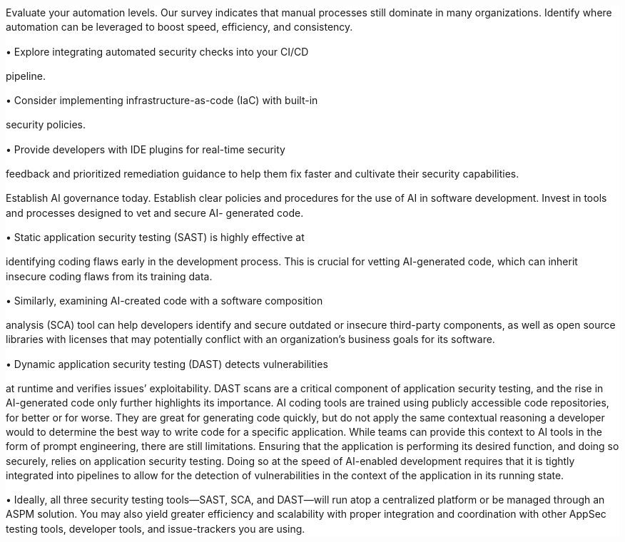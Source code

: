 Evaluate your automation levels. Our survey 
indicates that manual processes still dominate in 
many organizations. Identify where automation 
can be leveraged to boost speed, efficiency, and 
consistency. 

• Explore integrating automated security checks into your CI/CD 

pipeline.

• Consider implementing infrastructure\-as\-code (IaC) with built\-in 

security policies.

• Provide developers with IDE plugins for real\-time security 

feedback and prioritized remediation guidance to help them fix 
faster and cultivate their security capabilities. 

Establish AI governance today. Establish 
clear policies and procedures for the use of 
AI in software development. Invest in tools 
and processes designed to vet and secure AI\-
generated code. 

• Static application security testing (SAST) is highly effective at 

identifying coding flaws early in the development process. This is 
crucial for vetting AI\-generated code, which can inherit insecure 
coding flaws from its training data. 

• Similarly, examining AI\-created code with a software composition 

analysis (SCA) tool can help developers identify and secure outdated 
or insecure third\-party components, as well as open source libraries 
with licenses that may potentially conflict with an organization’s 
business goals for its software. 

• Dynamic application security testing (DAST) detects vulnerabilities 

at runtime and verifies issues’ exploitability. DAST scans are a critical 
component of application security testing, and the rise in AI\-generated 
code only further highlights its importance. AI coding tools are trained 
using publicly accessible code repositories, for better or for worse. 
They are great for generating code quickly, but do not apply the same 
contextual reasoning a developer would to determine the best way 
to write code for a specific application. While teams can provide 
this context to AI tools in the form of prompt engineering, there 
are still limitations. Ensuring that the application is performing its 
desired function, and doing so securely, relies on application security 
testing. Doing so at the speed of AI\-enabled development requires 
that it is tightly integrated into pipelines to allow for the detection of 
vulnerabilities in the context of the application in its running state.

• Ideally, all three security testing tools—SAST, SCA, and DAST—will 
run atop a centralized platform or be managed through an ASPM 
solution. You may also yield greater efficiency and scalability with 
proper integration and coordination with other AppSec testing tools, 
developer tools, and issue\-trackers you are using.
